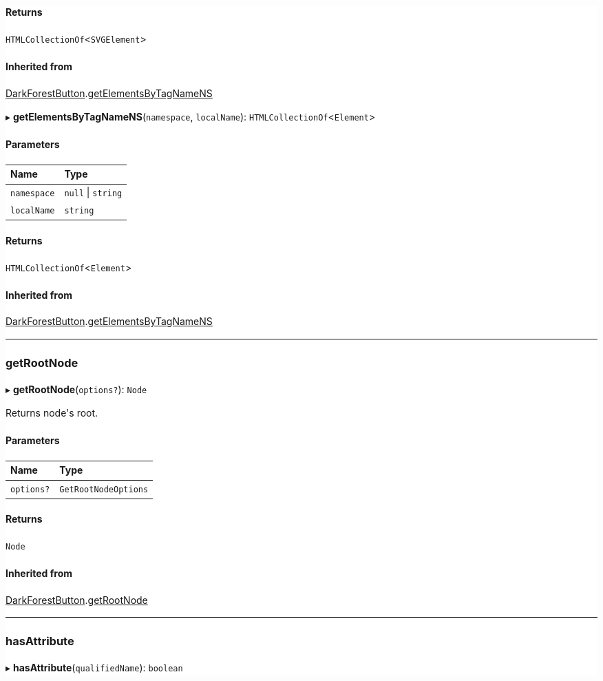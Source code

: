 #### Returns

`HTMLCollectionOf`<`SVGElement`\>

#### Inherited from

[DarkForestButton](DarkForestButton.md).[getElementsByTagNameNS](DarkForestButton.md#getelementsbytagnamens)

▸ **getElementsByTagNameNS**(`namespace`, `localName`): `HTMLCollectionOf`<`Element`\>

#### Parameters

| Name | Type |
| :------ | :------ |
| `namespace` | ``null`` \| `string` |
| `localName` | `string` |

#### Returns

`HTMLCollectionOf`<`Element`\>

#### Inherited from

[DarkForestButton](DarkForestButton.md).[getElementsByTagNameNS](DarkForestButton.md#getelementsbytagnamens)

___

### getRootNode

▸ **getRootNode**(`options?`): `Node`

Returns node's root.

#### Parameters

| Name | Type |
| :------ | :------ |
| `options?` | `GetRootNodeOptions` |

#### Returns

`Node`

#### Inherited from

[DarkForestButton](DarkForestButton.md).[getRootNode](DarkForestButton.md#getrootnode)

___

### hasAttribute

▸ **hasAttribute**(`qualifiedName`): `boolean`
